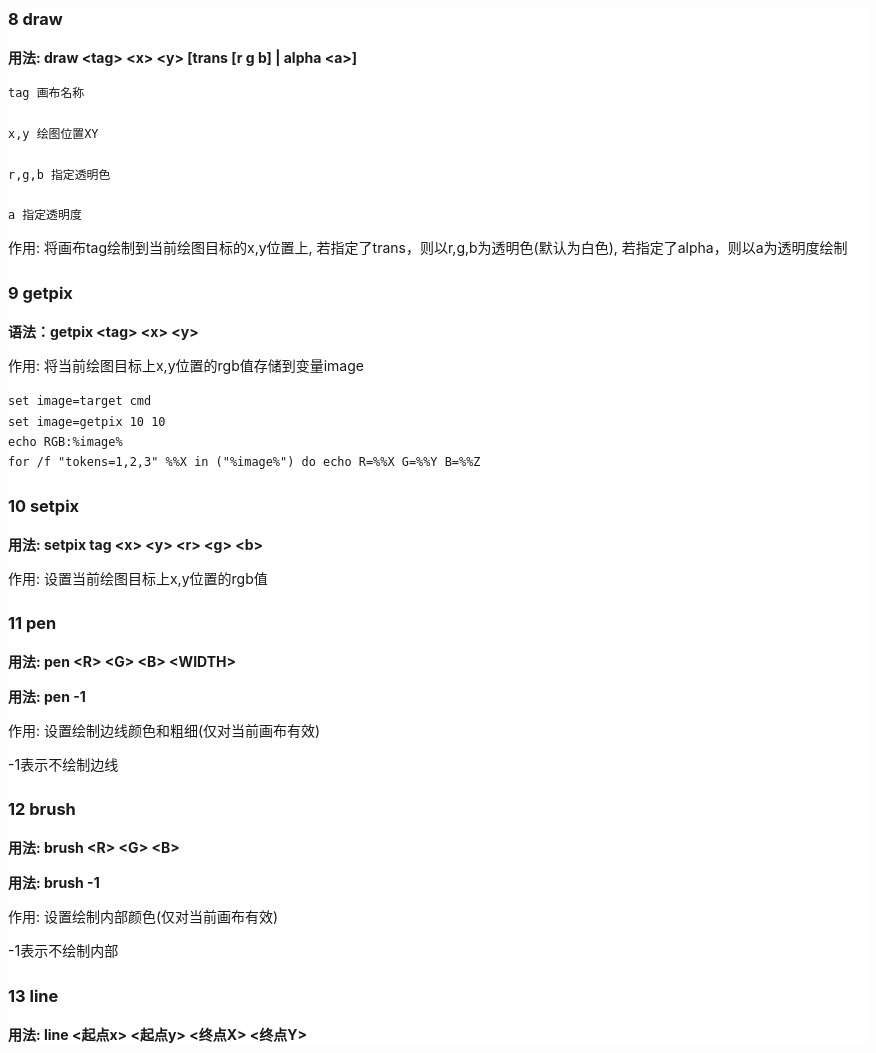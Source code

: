 
### 8 draw

**用法: draw &lt;tag&gt; &lt;x&gt; &lt;y&gt; \[trans \[r g b\] \| alpha &lt;a&gt;\]**

    tag 画布名称

    x,y 绘图位置XY

    r,g,b 指定透明色

    a 指定透明度

作用: 将画布tag绘制到当前绘图目标的x,y位置上,
若指定了trans，则以r,g,b为透明色(默认为白色),
若指定了alpha，则以a为透明度绘制

### 9 getpix

**语法：getpix &lt;tag&gt; &lt;x&gt; &lt;y&gt;**

作用: 将当前绘图目标上x,y位置的rgb值存储到变量image

```
set image=target cmd
set image=getpix 10 10
echo RGB:%image%
for /f "tokens=1,2,3" %%X in ("%image%") do echo R=%%X G=%%Y B=%%Z
```

### 10 setpix

**用法: setpix tag &lt;x&gt; &lt;y&gt; &lt;r&gt; &lt;g&gt; &lt;b&gt;**

作用: 设置当前绘图目标上x,y位置的rgb值

### 11 pen

**用法: pen &lt;R&gt; &lt;G&gt; &lt;B&gt; &lt;WIDTH&gt;**

**用法: pen -1**

作用: 设置绘制边线颜色和粗细(仅对当前画布有效)

-1表示不绘制边线

### 12 brush

**用法: brush &lt;R&gt; &lt;G&gt; &lt;B&gt;**

**用法: brush -1**

作用: 设置绘制内部颜色(仅对当前画布有效)

-1表示不绘制内部

### 13 line

**用法: line &lt;起点x&gt; &lt;起点y&gt; &lt;终点X&gt; &lt;终点Y&gt;**
